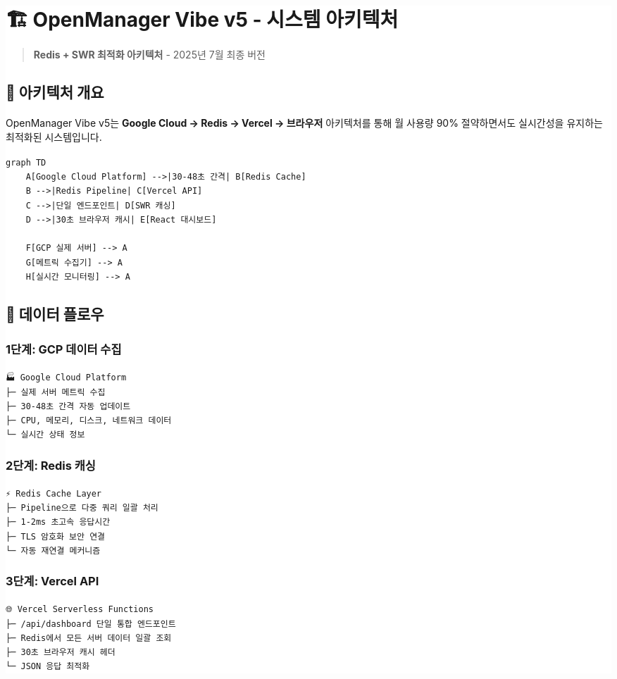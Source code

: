 # 🏗️ OpenManager Vibe v5 - 시스템 아키텍처

> **Redis + SWR 최적화 아키텍처** - 2025년 7월 최종 버전

## 🎯 **아키텍처 개요**

OpenManager Vibe v5는 **Google Cloud → Redis → Vercel → 브라우저** 아키텍처를 통해 월 사용량 90% 절약하면서도 실시간성을 유지하는 최적화된 시스템입니다.

```mermaid
graph TD
    A[Google Cloud Platform] -->|30-48초 간격| B[Redis Cache]
    B -->|Redis Pipeline| C[Vercel API]
    C -->|단일 엔드포인트| D[SWR 캐싱]
    D -->|30초 브라우저 캐시| E[React 대시보드]
    
    F[GCP 실제 서버] --> A
    G[메트릭 수집기] --> A
    H[실시간 모니터링] --> A
```

## 🔄 **데이터 플로우**

### **1단계: GCP 데이터 수집**

```
🏭 Google Cloud Platform
├─ 실제 서버 메트릭 수집
├─ 30-48초 간격 자동 업데이트
├─ CPU, 메모리, 디스크, 네트워크 데이터
└─ 실시간 상태 정보
```

### **2단계: Redis 캐싱**

```
⚡ Redis Cache Layer
├─ Pipeline으로 다중 쿼리 일괄 처리
├─ 1-2ms 초고속 응답시간
├─ TLS 암호화 보안 연결
└─ 자동 재연결 메커니즘
```

### **3단계: Vercel API**

```
🌐 Vercel Serverless Functions
├─ /api/dashboard 단일 통합 엔드포인트
├─ Redis에서 모든 서버 데이터 일괄 조회
├─ 30초 브라우저 캐시 헤더
└─ JSON 응답 최적화
```
